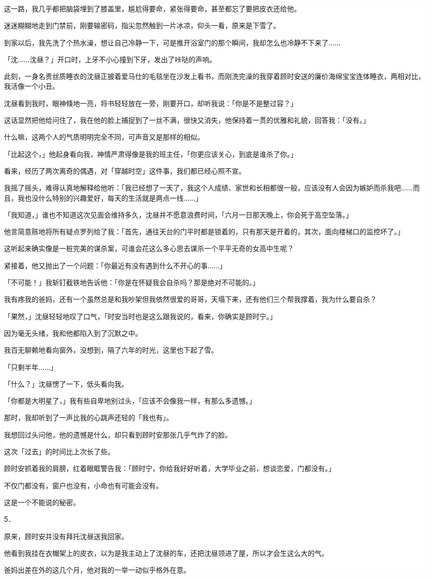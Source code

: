 这一路，我几乎都把脑袋埋到了膝盖里，尴尬得要命，紧张得要命，甚至都忘了要把皮衣还给他。

迷迷糊糊地走到门禁前，刚要输密码，指尖忽然触到一片冰凉，仰头一看，原来是下雪了。

到家以后，我先洗了个热水澡，想让自己冷静一下，可是推开浴室门的那个瞬间，我却怎么也冷静不下来了……

「沈……沈昼？」开口时，上牙不小心撞到下牙，发出了咔哒的声响。

此刻，一身名贵丝质睡衣的沈昼正披着爱马仕的毛毯坐在沙发上看书，而刚洗完澡的我穿着顾时安送的廉价海绵宝宝连体睡衣，两相对比，我活像一个小丑。

沈昼看到我时，眼神倏地一亮，将书轻轻放在一旁，刚要开口，却听我说：「你是不是整过容？」

这话显然把他给问住了，我在他的脸上捕捉到了一丝不满，很快又消失，他保持着一贯的优雅和礼貌，回答我：「没有。」

什么嘛，这两个人的气质明明完全不同，可声音又是那样的相似。

「比起这个，」他起身看向我，神情严肃得像是我的班主任，「你更应该关心，到底是谁杀了你。」

看来，经历了两次离奇的偶遇，对「穿越时空」这件事，我们都已经心照不宣。

我摇了摇头，难得认真地解释给他听：「我已经想了一天了，我这个人成绩、家世和长相都很一般，应该没有人会因为嫉妒而杀我吧……而且，我也没什么特别的兴趣爱好，每天的生活就是两点一线……」

「我知道，」谁也不知道这次见面会维持多久，沈昼并不愿意浪费时间，「六月一日那天晚上，你会死于高空坠落。」

他言简意赅地将所有疑点罗列给了我：「首先，通往天台的门平时都是锁着的，只有那天是开着的，其次，面向楼梯口的监控坏了。」

这听起来确实像是一桩完美的谋杀案，可谁会花这么多心思去谋杀一个平平无奇的女高中生呢？

紧接着，他又抛出了一个问题：「你最近有没有遇到什么不开心的事……」

「不可能！」我斩钉截铁地告诉他：「你是在怀疑我会自杀吗？那是绝对不可能的。」

我有疼我的爸妈，还有一个虽然总是和我吵架但我依然很爱的哥哥，天塌下来，还有他们三个帮我撑着，我为什么要自杀？

「果然，」沈昼轻轻地叹了口气，「时安当时也是这么跟我说的，看来，你确实是顾时宁。」

因为毫无头绪，我和他都陷入到了沉默之中。

我百无聊赖地看向窗外，没想到，隔了六年的时光，这里也下起了雪。

「只剩半年……」

「什么？」沈昼愣了一下，低头看向我。

「你都是大明星了，」我有些自卑地别过头，「应该不会像我一样，有那么多遗憾。」

那时，我却听到了一声比我的心跳声还轻的「我也有」。

我想回过头问他，他的遗憾是什么，却只看到顾时安那张几乎气炸了的脸。

这次「过去」的时间比上次长了些。

顾时安抓着我的肩膀，红着眼眶警告我：「顾时宁，你给我好好听着，大学毕业之前，想谈恋爱，门都没有。」

不仅门都没有，窗户也没有，小命也有可能会没有。

这是一个不能说的秘密。

5．

原来，顾时安并没有拜托沈昼送我回家。

他看到我挂在衣帽架上的皮衣，以为是我主动上了沈昼的车，还把沈昼领进了屋，所以才会生这么大的气。

爸妈出差在外的这几个月，他对我的一举一动似乎格外在意。
